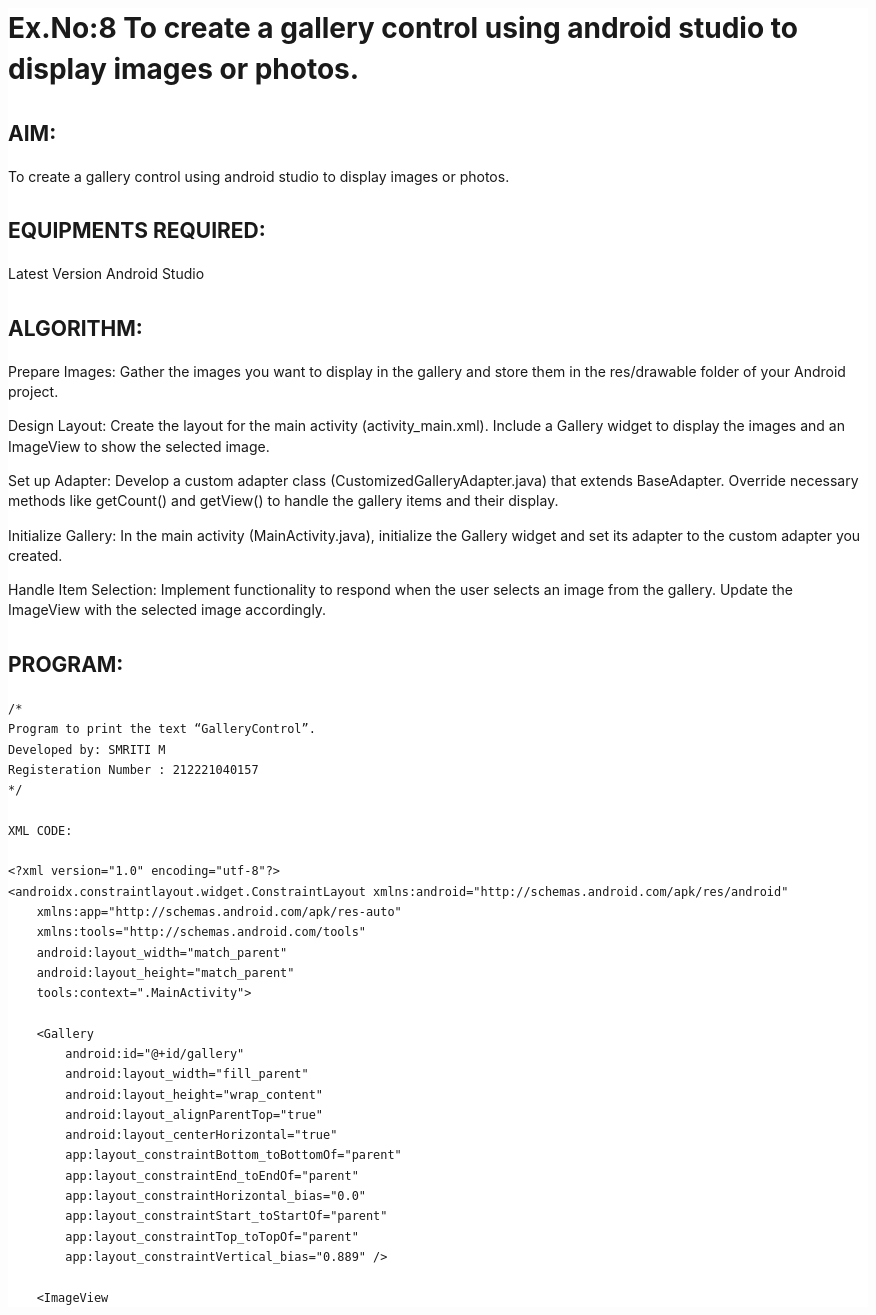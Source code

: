 # Ex.No:8 To create a gallery control using android studio to display images or photos.


## AIM:

To create a gallery control using android studio to display images or photos.

## EQUIPMENTS REQUIRED:

Latest Version Android Studio

## ALGORITHM:

Prepare Images: Gather the images you want to display in the gallery and store them in the res/drawable folder of your Android project.

Design Layout: Create the layout for the main activity (activity_main.xml). Include a Gallery widget to display the images and an ImageView to show the selected image.

Set up Adapter: Develop a custom adapter class (CustomizedGalleryAdapter.java) that extends BaseAdapter. Override necessary methods like getCount() and getView() to handle the gallery items and their display.

Initialize Gallery: In the main activity (MainActivity.java), initialize the Gallery widget and set its adapter to the custom adapter you created.

Handle Item Selection: Implement functionality to respond when the user selects an image from the gallery. Update the ImageView with the selected image accordingly.

## PROGRAM:
```
/*
Program to print the text “GalleryControl”.
Developed by: SMRITI M
Registeration Number : 212221040157
*/

XML CODE:

<?xml version="1.0" encoding="utf-8"?>
<androidx.constraintlayout.widget.ConstraintLayout xmlns:android="http://schemas.android.com/apk/res/android"
    xmlns:app="http://schemas.android.com/apk/res-auto"
    xmlns:tools="http://schemas.android.com/tools"
    android:layout_width="match_parent"
    android:layout_height="match_parent"
    tools:context=".MainActivity">

    <Gallery
        android:id="@+id/gallery"
        android:layout_width="fill_parent"
        android:layout_height="wrap_content"
        android:layout_alignParentTop="true"
        android:layout_centerHorizontal="true"
        app:layout_constraintBottom_toBottomOf="parent"
        app:layout_constraintEnd_toEndOf="parent"
        app:layout_constraintHorizontal_bias="0.0"
        app:layout_constraintStart_toStartOf="parent"
        app:layout_constraintTop_toTopOf="parent"
        app:layout_constraintVertical_bias="0.889" />

    <ImageView
```